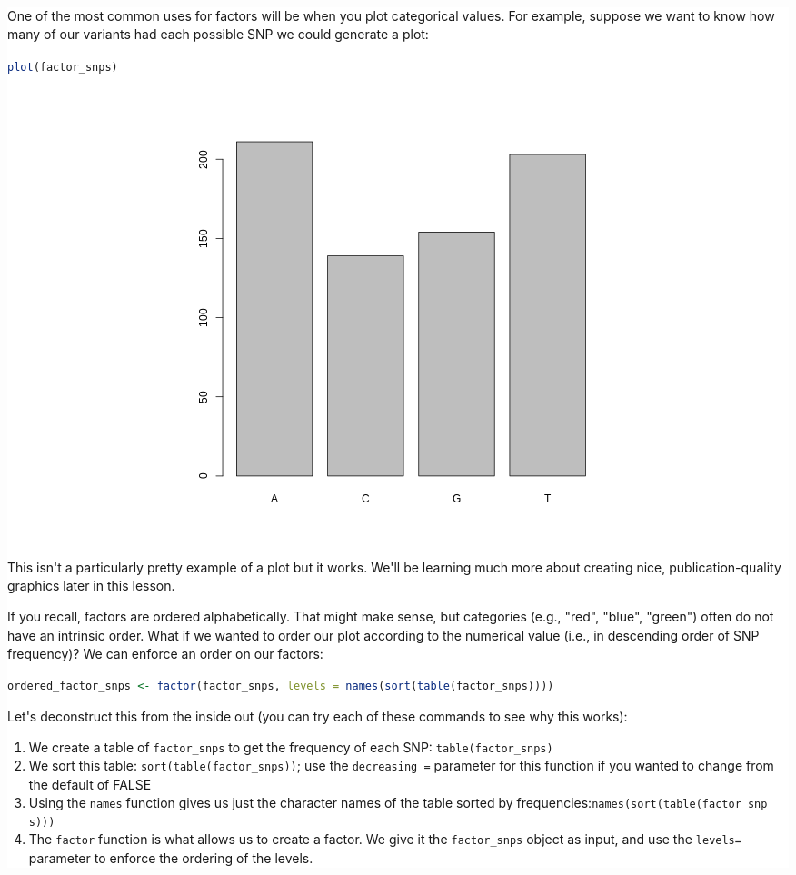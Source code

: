 One of the most common uses for factors will be when you plot categorical
values. For example, suppose we want to know how many of our variants had each
possible SNP we could generate a plot:


```r
plot(factor_snps)
```

<img src="fig/03-basics-factors-dataframes-rendered-unnamed-chunk-14-1.png" style="display: block; margin: auto;" />

This isn't a particularly pretty example of a plot but it works. We'll be
learning much more about creating nice, publication-quality graphics later in
this lesson.

If you recall, factors are ordered alphabetically. That might make sense, but
categories (e.g., "red", "blue", "green") often do not have an intrinsic order.
What if we wanted to order our plot according to the numerical value (i.e.,
in descending order of SNP frequency)? We can enforce an order on our factors:


```r
ordered_factor_snps <- factor(factor_snps, levels = names(sort(table(factor_snps))))
```

Let's deconstruct this from the inside out (you can try each of these commands
to see why this works):

1. We create a table of `factor_snps` to get the frequency of each SNP:
  `table(factor_snps)`
2. We sort this table: `sort(table(factor_snps))`; use the `decreasing =`
  parameter for this function if you wanted to change from the default of
  FALSE
3. Using the `names` function gives us just the character names of the table
  sorted by frequencies:`names(sort(table(factor_snps)))`
4. The `factor` function is what allows us to create a factor. We give it the
  `factor_snps` object as input, and use the `levels=` parameter to enforce the
  ordering of the levels.
